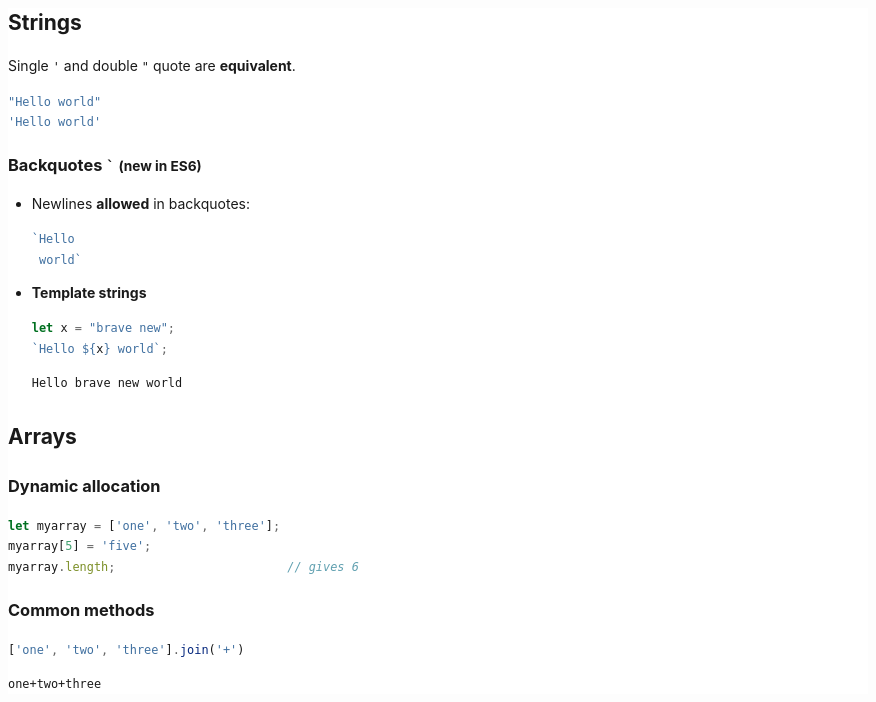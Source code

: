 </section>
<section>

## Strings

Single `'` and double `"` quote are **equivalent**.

```js
"Hello world"
'Hello world'
```

### Backquotes `` ` ``  <small>(new in ES6)</small>
    
- Newlines **allowed** in backquotes:
  
  ```js
  `Hello
   world`
  ```
  
- **Template strings**
  
  <div class="two-cols">
  
  ```js
  let x = "brave new";
  `Hello ${x} world`;
  ```
  
  ```
  Hello brave new world
  ```
  
  </div>

</section>
<section>

## Arrays

### Dynamic allocation

~~~js
let myarray = ['one', 'two', 'three'];
myarray[5] = 'five';
myarray.length;                        // gives 6
~~~

### Common methods

<div class="two-cols">

~~~js
['one', 'two', 'three'].join('+')
~~~

```
one+two+three
```
